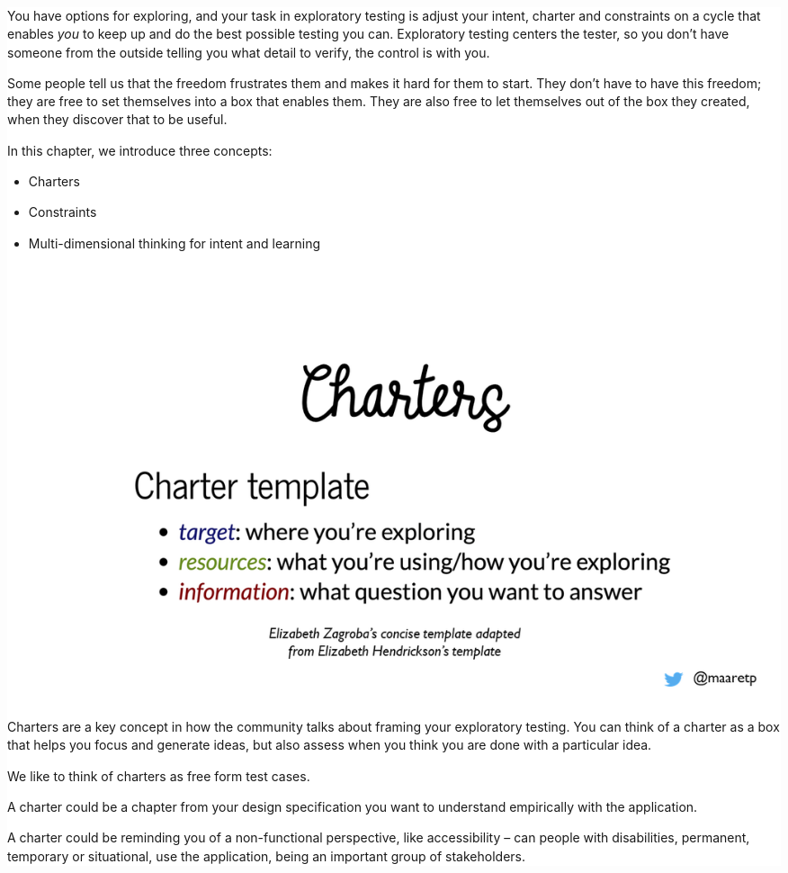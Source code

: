 You have options for exploring, and your task in exploratory testing is adjust your intent, charter and constraints on a cycle that enables *you* to keep up and do the best possible testing you can. Exploratory testing centers the tester, so you don’t have someone from the outside telling you what detail to verify, the control is with you. 

Some people tell us that the freedom frustrates them and makes it hard for them to start. They don’t have to have this freedom; they are free to set themselves into a box that enables them. They are also free to let themselves out of the box they created, when they discover that to be useful. 

In this chapter, we introduce three concepts:

* Charters 

* Constraints

* Multi-dimensional thinking for intent and learning

![Charters](./img/ETF/Slide14.PNG)

Charters are a key concept in how the community talks about framing your exploratory testing. You can think of a charter as a box that helps you focus and generate ideas, but also assess when you think you are done with a particular idea. 

We like to think of charters as free form test cases. 

A charter could be a chapter from your design specification you want to understand empirically with the application. 

A charter could be reminding you of a non-functional perspective, like accessibility – can people with disabilities, permanent, temporary or situational, use the application, being an important group of stakeholders. 
